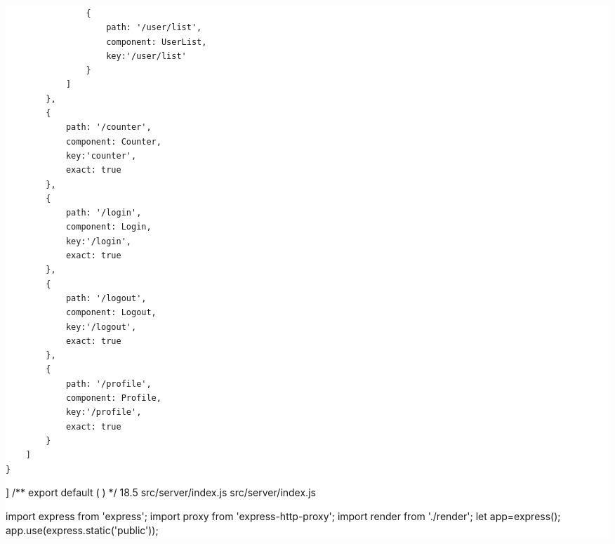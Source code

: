                     {
                        path: '/user/list',
                        component: UserList,
                        key:'/user/list'
                    }
                ]
            },
            {
                path: '/counter',
                component: Counter,
                key:'counter',
                exact: true
            },
            {
                path: '/login',
                component: Login,
                key:'/login',
                exact: true
            },
            {
                path: '/logout',
                component: Logout,
                key:'/logout',
                exact: true
            },
            {
                path: '/profile',
                component: Profile,
                key:'/profile',
                exact: true
            }
        ]
    }

]
/**
export default (
    <Fragment>
        <Route path="/" exact component={Home}></Route>
        <Route path="/counter" exact component={Counter}></Route>
    </Fragment>
)
*/
18.5 src/server/index.js
src/server/index.js

import express from 'express';
import proxy from 'express-http-proxy';
import render from './render';
let app=express();
app.use(express.static('public'));
